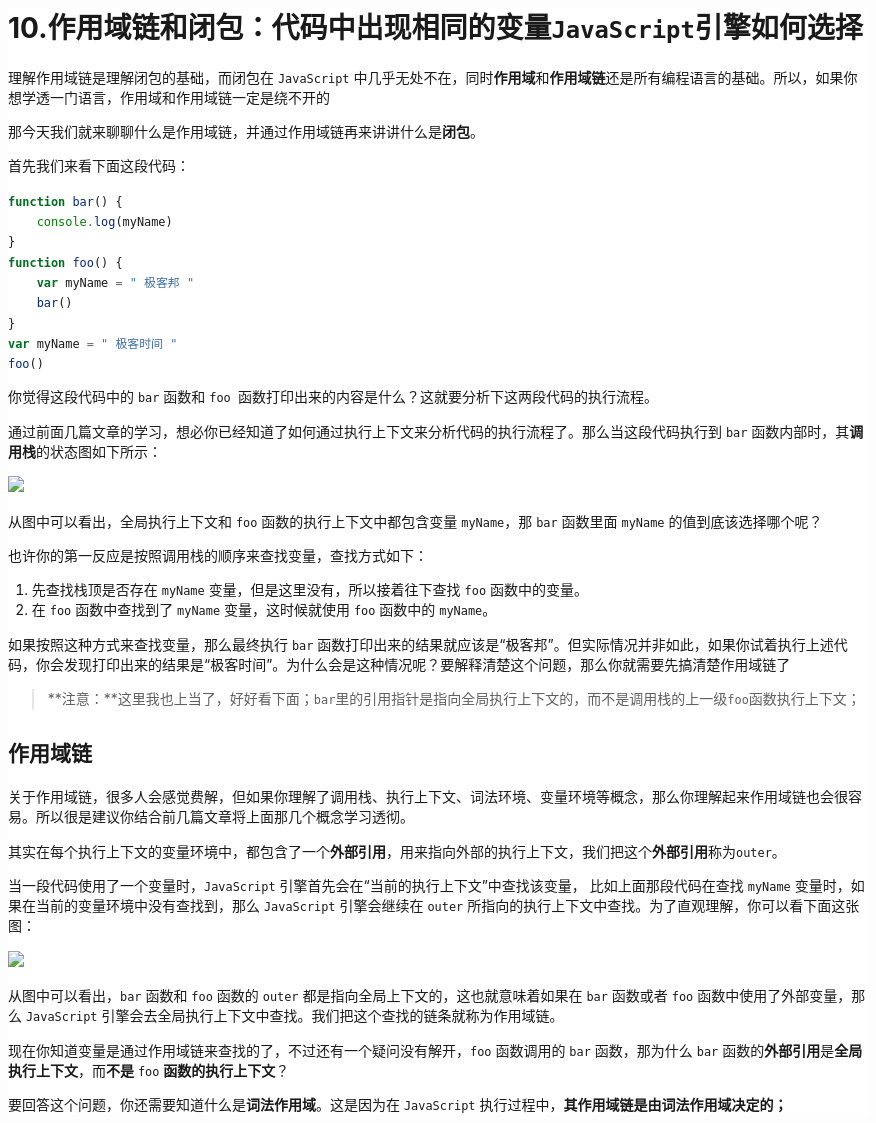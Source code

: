 # 10.作用域链和闭包：代码中出现相同的变量`JavaScript`引擎如何选择

理解作用域链是理解闭包的基础，而闭包在 `JavaScript` 中几乎无处不在，同时**作用域**和**作用域链**还是所有编程语言的基础。所以，如果你想学透一门语言，作用域和作用域链一定是绕不开的

那今天我们就来聊聊什么是作用域链，并通过作用域链再来讲讲什么是**闭包**。

首先我们来看下面这段代码：

```javascript 
function bar() {
    console.log(myName)
}
function foo() {
    var myName = " 极客邦 "
    bar()
}
var myName = " 极客时间 "
foo()
```

你觉得这段代码中的 `bar` 函数和 `foo `函数打印出来的内容是什么？这就要分析下这两段代码的执行流程。

通过前面几篇文章的学习，想必你已经知道了如何通过执行上下文来分析代码的执行流程了。那么当这段代码执行到 `bar` 函数内部时，其**调用栈**的状态图如下所示：

![](http://ahuntsun.gitee.io/blogimagebed/img/browser/part2/ls10/1.png)

从图中可以看出，全局执行上下文和 `foo` 函数的执行上下文中都包含变量 `myName`，那 `bar` 函数里面 `myName` 的值到底该选择哪个呢？

也许你的第一反应是按照调用栈的顺序来查找变量，查找方式如下：

1. 先查找栈顶是否存在 `myName` 变量，但是这里没有，所以接着往下查找 `foo` 函数中的变量。
2. 在 `foo` 函数中查找到了 `myName` 变量，这时候就使用 `foo` 函数中的 `myName`。

如果按照这种方式来查找变量，那么最终执行 `bar` 函数打印出来的结果就应该是“极客邦”。但实际情况并非如此，如果你试着执行上述代码，你会发现打印出来的结果是“极客时间”。为什么会是这种情况呢？要解释清楚这个问题，那么你就需要先搞清楚作用域链了

> **注意：**这里我也上当了，好好看下面；`bar`里的引用指针是指向全局执行上下文的，而不是调用栈的上一级`foo`函数执行上下文；

## 作用域链

关于作用域链，很多人会感觉费解，但如果你理解了调用栈、执行上下文、词法环境、变量环境等概念，那么你理解起来作用域链也会很容易。所以很是建议你结合前几篇文章将上面那几个概念学习透彻。

其实在每个执行上下文的变量环境中，都包含了一个**外部引用**，用来指向外部的执行上下文，我们把这个**外部引用**称为`outer`。

当一段代码使用了一个变量时，`JavaScript` 引擎首先会在“当前的执行上下文”中查找该变量， 比如上面那段代码在查找 `myName` 变量时，如果在当前的变量环境中没有查找到，那么 `JavaScript` 引擎会继续在 `outer` 所指向的执行上下文中查找。为了直观理解，你可以看下面这张图：

![](http://ahuntsun.gitee.io/blogimagebed/img/browser/part2/ls10/2.png)

从图中可以看出，`bar` 函数和 `foo` 函数的 `outer` 都是指向全局上下文的，这也就意味着如果在 `bar` 函数或者 `foo` 函数中使用了外部变量，那么 `JavaScript` 引擎会去全局执行上下文中查找。我们把这个查找的链条就称为作用域链。

现在你知道变量是通过作用域链来查找的了，不过还有一个疑问没有解开，`foo` 函数调用的 `bar` 函数，那为什么 `bar` 函数的**外部引用**是**全局执行上下文**，而**不是** `foo` **函数的执行上下文**？

要回答这个问题，你还需要知道什么是**词法作用域**。这是因为在 `JavaScript` 执行过程中，**其作用域链是由词法作用域决定的；**
